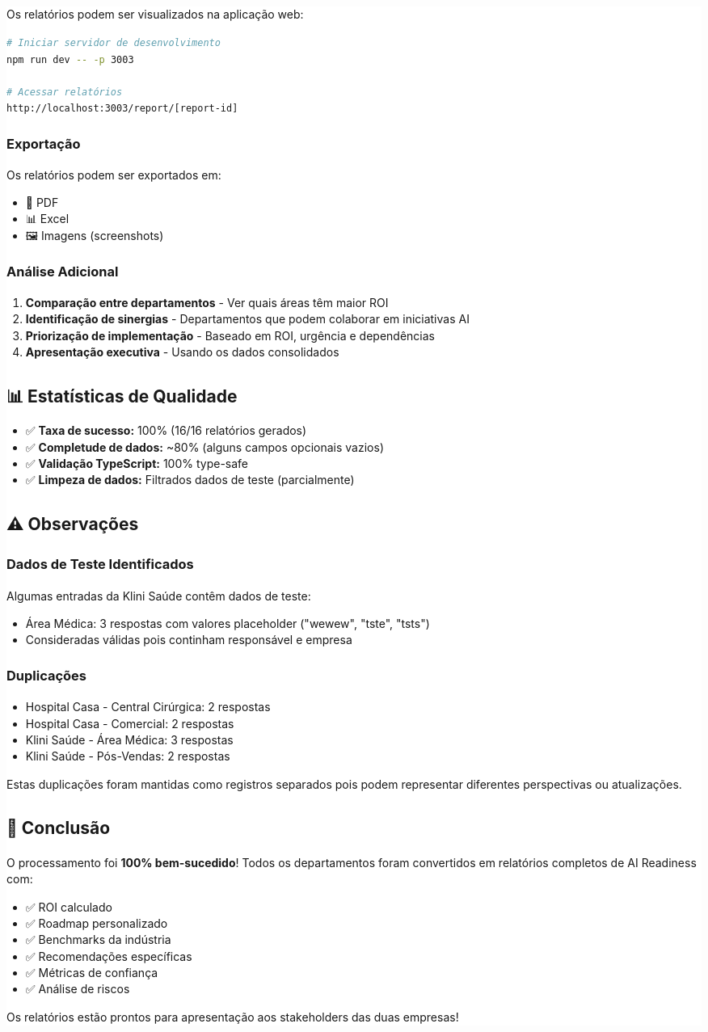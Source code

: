 Os relatórios podem ser visualizados na aplicação web:

```bash
# Iniciar servidor de desenvolvimento
npm run dev -- -p 3003

# Acessar relatórios
http://localhost:3003/report/[report-id]
```

### Exportação

Os relatórios podem ser exportados em:
- 📄 PDF
- 📊 Excel
- 🖼️ Imagens (screenshots)

### Análise Adicional

1. **Comparação entre departamentos** - Ver quais áreas têm maior ROI
2. **Identificação de sinergias** - Departamentos que podem colaborar em iniciativas AI
3. **Priorização de implementação** - Baseado em ROI, urgência e dependências
4. **Apresentação executiva** - Usando os dados consolidados

## 📊 Estatísticas de Qualidade

- ✅ **Taxa de sucesso:** 100% (16/16 relatórios gerados)
- ✅ **Completude de dados:** ~80% (alguns campos opcionais vazios)
- ✅ **Validação TypeScript:** 100% type-safe
- ✅ **Limpeza de dados:** Filtrados dados de teste (parcialmente)

## ⚠️ Observações

### Dados de Teste Identificados
Algumas entradas da Klini Saúde contêm dados de teste:
- Área Médica: 3 respostas com valores placeholder ("wewew", "tste", "tsts")
- Consideradas válidas pois continham responsável e empresa

### Duplicações
- Hospital Casa - Central Cirúrgica: 2 respostas
- Hospital Casa - Comercial: 2 respostas
- Klini Saúde - Área Médica: 3 respostas
- Klini Saúde - Pós-Vendas: 2 respostas

Estas duplicações foram mantidas como registros separados pois podem representar diferentes perspectivas ou atualizações.

## 🎉 Conclusão

O processamento foi **100% bem-sucedido**! Todos os departamentos foram convertidos em relatórios completos de AI Readiness com:

- ✅ ROI calculado
- ✅ Roadmap personalizado
- ✅ Benchmarks da indústria
- ✅ Recomendações específicas
- ✅ Métricas de confiança
- ✅ Análise de riscos

Os relatórios estão prontos para apresentação aos stakeholders das duas empresas!
